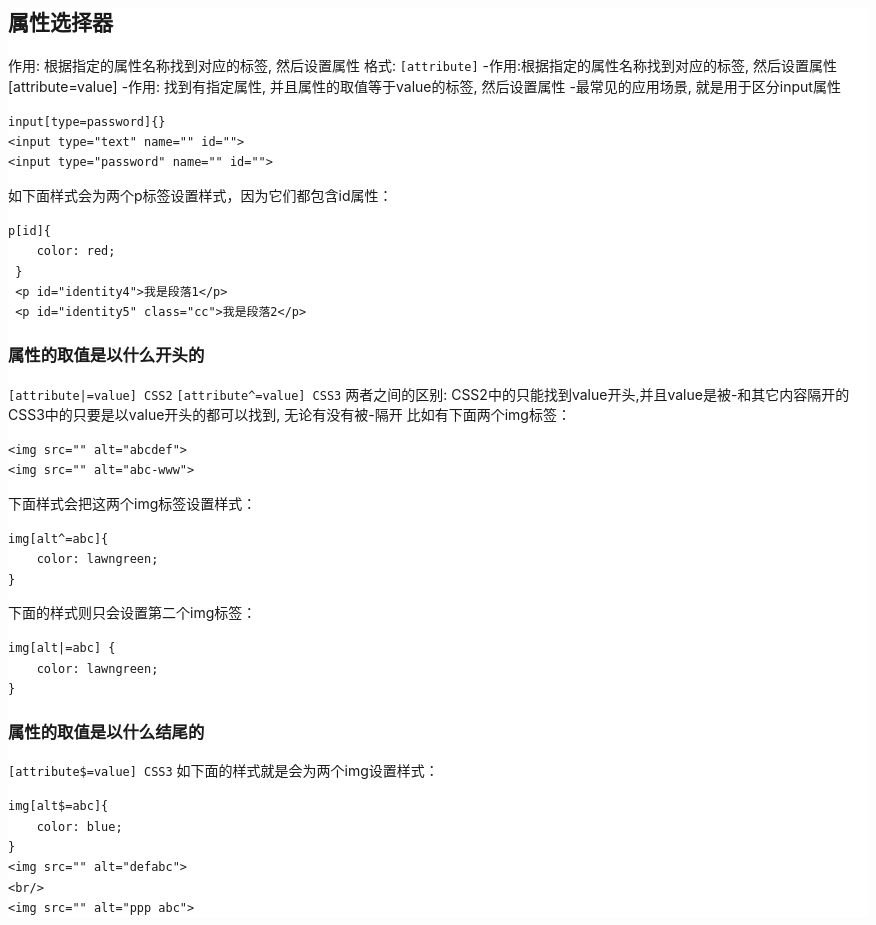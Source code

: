 


## 属性选择器
作用: 根据指定的属性名称找到对应的标签, 然后设置属性
格式:
`[attribute]`
-作用:根据指定的属性名称找到对应的标签, 然后设置属性
[attribute=value]
-作用: 找到有指定属性, 并且属性的取值等于value的标签, 然后设置属性
-最常见的应用场景, 就是用于区分input属性
```
input[type=password]{}
<input type="text" name="" id="">
<input type="password" name="" id="">
```
如下面样式会为两个p标签设置样式，因为它们都包含id属性：
```
p[id]{
    color: red;
 }
 <p id="identity4">我是段落1</p>
 <p id="identity5" class="cc">我是段落2</p>
```

### 属性的取值是以什么开头的
`[attribute|=value] CSS2`
`[attribute^=value] CSS3`
两者之间的区别:
CSS2中的只能找到value开头,并且value是被-和其它内容隔开的
CSS3中的只要是以value开头的都可以找到, 无论有没有被-隔开
比如有下面两个img标签：
```
<img src="" alt="abcdef">
<img src="" alt="abc-www">
```
下面样式会把这两个img标签设置样式：
```
img[alt^=abc]{
    color: lawngreen;
}
```
下面的样式则只会设置第二个img标签：
```
img[alt|=abc] {
    color: lawngreen;
}
```

### 属性的取值是以什么结尾的
`[attribute$=value] CSS3`
如下面的样式就是会为两个img设置样式：
```
img[alt$=abc]{
    color: blue;
}
<img src="" alt="defabc">
<br/>
<img src="" alt="ppp abc">
```
